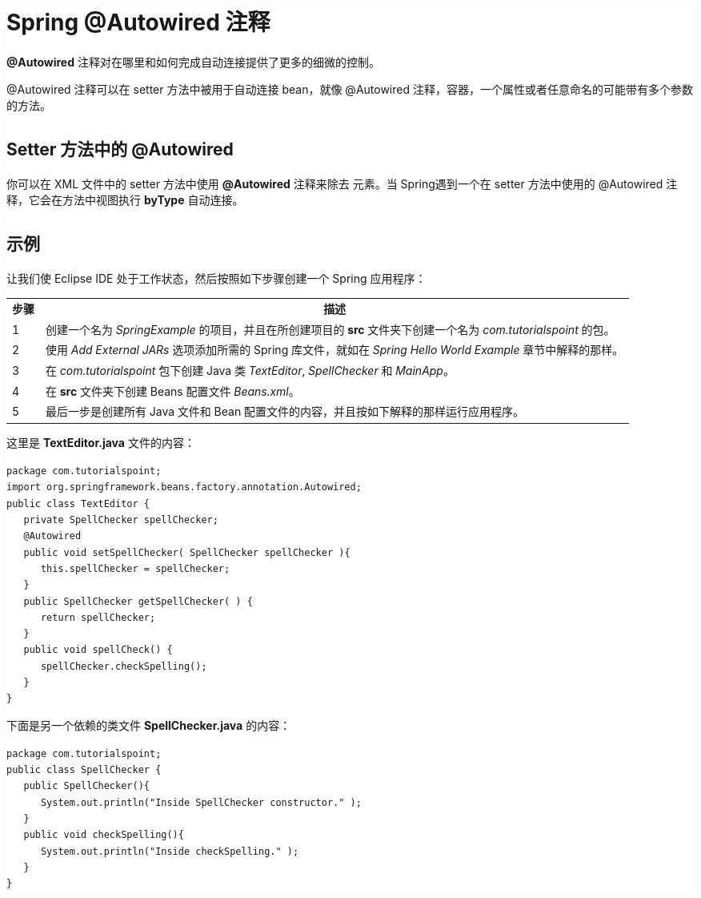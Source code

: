 # Spring @Autowired 注释

**@Autowired** 注释对在哪里和如何完成自动连接提供了更多的细微的控制。

@Autowired 注释可以在 setter 方法中被用于自动连接 bean，就像 @Autowired 注释，容器，一个属性或者任意命名的可能带有多个参数的方法。

##  Setter 方法中的 @Autowired

你可以在 XML 文件中的 setter 方法中使用 **@Autowired** 注释来除去 <property> 元素。当 Spring遇到一个在 setter 方法中使用的  @Autowired 注释，它会在方法中视图执行 **byType** 自动连接。

## 示例

让我们使 Eclipse IDE 处于工作状态，然后按照如下步骤创建一个 Spring 应用程序：

<table class="table table-bordered">
<tr><th class="fivepct">步骤</th><th>描述</th></tr>
<tr><td>1</td><td>创建一个名为 <i>SpringExample</i> 的项目，并且在所创建项目的 <b>src</b> 文件夹下创建一个名为 <i>com.tutorialspoint</i> 的包。</td></tr>
<tr><td>2</td><td>使用 <i>Add External JARs</i> 选项添加所需的 Spring 库文件，就如在 <i>Spring Hello World Example</i>  章节中解释的那样。</td></tr>
<tr><td>3</td><td>在 <i>com.tutorialspoint</i> 包下创建 Java 类 <i>TextEditor</i>, <i>SpellChecker</i> 和 <i>MainApp</i>。</td></tr>
<tr><td>4</td><td>在 <b>src</b> 文件夹下创建 Beans 配置文件  <i>Beans.xml</i>。</td></tr>
<tr><td>5</td><td>最后一步是创建所有 Java 文件和 Bean 配置文件的内容，并且按如下解释的那样运行应用程序。</td></tr>
</table>

这里是 **TextEditor.java** 文件的内容：

```
package com.tutorialspoint;
import org.springframework.beans.factory.annotation.Autowired;
public class TextEditor {
   private SpellChecker spellChecker;
   @Autowired
   public void setSpellChecker( SpellChecker spellChecker ){
      this.spellChecker = spellChecker;
   }
   public SpellChecker getSpellChecker( ) {
      return spellChecker;
   }
   public void spellCheck() {
      spellChecker.checkSpelling();
   }
}
```

下面是另一个依赖的类文件 **SpellChecker.java** 的内容：

```
package com.tutorialspoint;
public class SpellChecker {
   public SpellChecker(){
      System.out.println("Inside SpellChecker constructor." );
   }
   public void checkSpelling(){
      System.out.println("Inside checkSpelling." );
   }  
}
```
